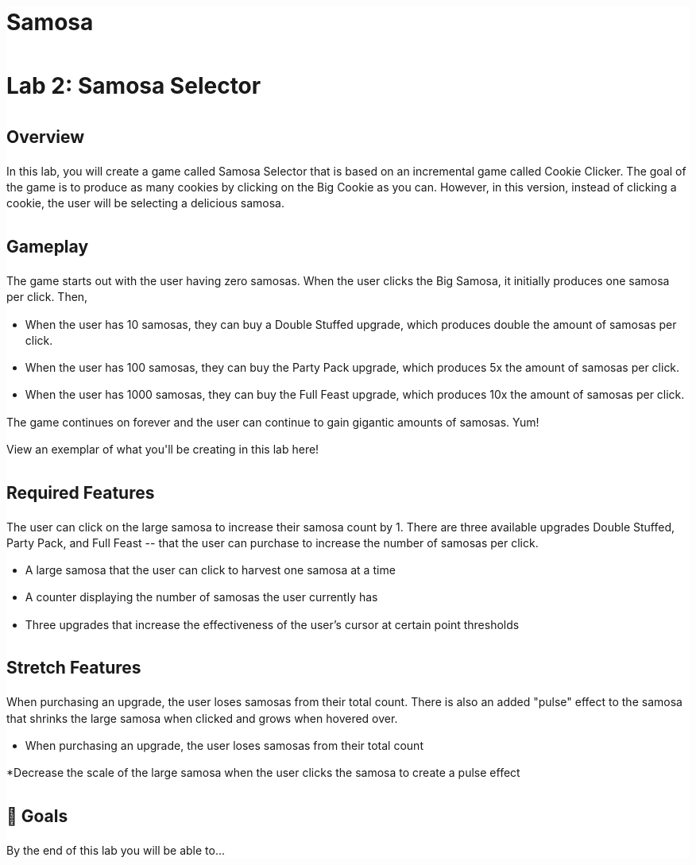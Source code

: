 # Samosa
# Lab 2: Samosa Selector

## Overview
In this lab, you will create a game called Samosa Selector that is based on an incremental game called Cookie Clicker. The goal of the game is to produce as many cookies by clicking on the Big Cookie as you can. However, in this version, instead of clicking a cookie, the user will be selecting a delicious samosa.

## Gameplay
The game starts out with the user having zero samosas. When the user clicks the Big Samosa, it initially produces one samosa per click. Then,

* When the user has 10 samosas, they can buy a Double Stuffed upgrade, which produces double the amount of samosas per click.

* When the user has 100 samosas, they can buy the Party Pack upgrade, which produces 5x the amount of samosas per click.

* When the user has 1000 samosas, they can buy the Full Feast upgrade, which produces 10x the amount of samosas per click.

The game continues on forever and the user can continue to gain gigantic amounts of samosas. Yum!

View an exemplar of what you'll be creating in this lab here!

## Required Features

The user can click on the large samosa to increase their samosa count by 1. There are three available upgrades Double Stuffed, Party Pack, and Full Feast -- that the user can purchase to increase the number of samosas per click.

* A large samosa that the user can click to harvest one samosa at a time

* A counter displaying the number of samosas the user currently has

* Three upgrades that increase the effectiveness of the user’s cursor at certain point thresholds

## Stretch Features

When purchasing an upgrade, the user loses samosas from their total count. There is also an added "pulse" effect to the samosa that shrinks the large samosa when clicked and grows when hovered over.

* When purchasing an upgrade, the user loses samosas from their total count

*Decrease the scale of the large samosa when the user clicks the samosa to create a pulse effect

## 🎯 Goals

By the end of this lab you will be able to...
